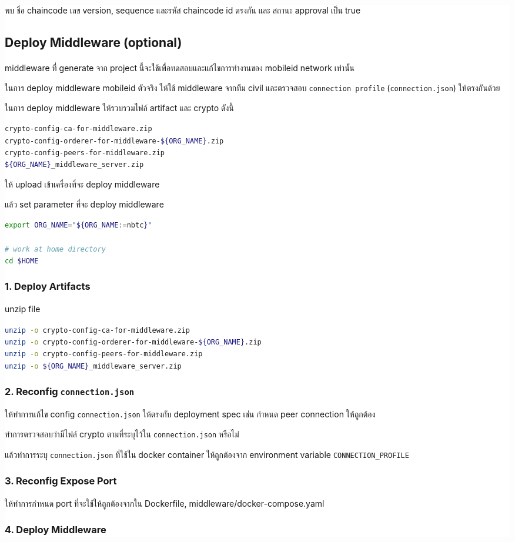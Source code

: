 พบ ชื่อ chaincode เลข version, sequence และรหัส chaincode id ตรงกัน และ สถานะ approval เป็น true

## Deploy Middleware (optional)

middleware ที่ generate จาก project นี้จะใช้เพื่อทดสอบและแก้ไขการทำงานของ mobileid network เท่านั้น

ในการ deploy middleware mobileid ตัวจริง ให้ใช้ middleware จากทีม civil และตรวจสอบ `connection profile` (`connection.json`) ให้ตรงกันด้วย

ในการ deploy middleware ให้รวบรวมไฟล์ artifact และ crypto ดังนี้

```bash
crypto-config-ca-for-middleware.zip
crypto-config-orderer-for-middleware-${ORG_NAME}.zip
crypto-config-peers-for-middleware.zip
${ORG_NAME}_middleware_server.zip
```

ให้ upload เข้าเครื่องที่จะ deploy middleware

แล้ว set parameter ที่จะ deploy middleware


```bash
export ORG_NAME="${ORG_NAME:=nbtc}"

# work at home directory
cd $HOME
```

### 1. Deploy Artifacts

unzip file


```bash
unzip -o crypto-config-ca-for-middleware.zip
unzip -o crypto-config-orderer-for-middleware-${ORG_NAME}.zip
unzip -o crypto-config-peers-for-middleware.zip
unzip -o ${ORG_NAME}_middleware_server.zip
```

### 2. Reconfig `connection.json`

ให้ทำการแก้ไข config `connection.json` ให้ตรงกับ deployment spec เช่น กำหนด peer connection ให้ถูกต้อง

ทำการตรวจสอบว่ามีไฟล์ crypto ตามที่ระบุไว้ใน `connection.json` หรือไม่

แล้วทำการระบุ `connection.json` ที่ใช้ใน docker container ให้ถูกต้องจาก environment variable `CONNECTION_PROFILE`

### 3. Reconfig Expose Port

ให้ทำการกำหนด port ที่จะใช้ให้ถูกต้องจากใน Dockerfile, middleware/docker-compose.yaml

### 4. Deploy Middleware
